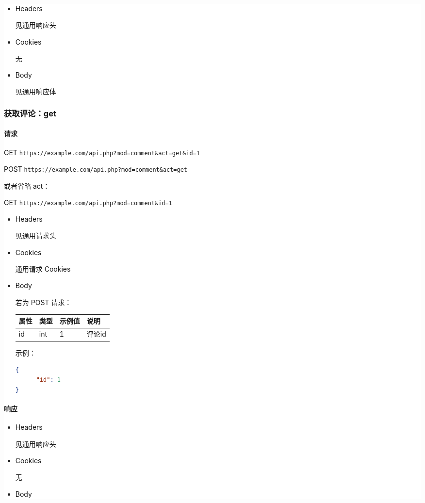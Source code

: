 - Headers

  见通用响应头

- Cookies

  无

- Body

  见通用响应体



### 获取评论：get

#### 请求

GET `https://example.com/api.php?mod=comment&act=get&id=1`

POST `https://example.com/api.php?mod=comment&act=get`

或者省略 act：

GET `https://example.com/api.php?mod=comment&id=1`

- Headers

  见通用请求头

- Cookies

  通用请求 Cookies

- Body

  若为 POST 请求：

  | 属性 | 类型 | 示例值 | 说明   |
  | ---- | ---- | ------ | ------ |
  | id   | int  | 1      | 评论id |

  示例：

  ```json
  {
    	"id": 1
  }
  ```

#### 响应

- Headers

  见通用响应头

- Cookies

  无

- Body
